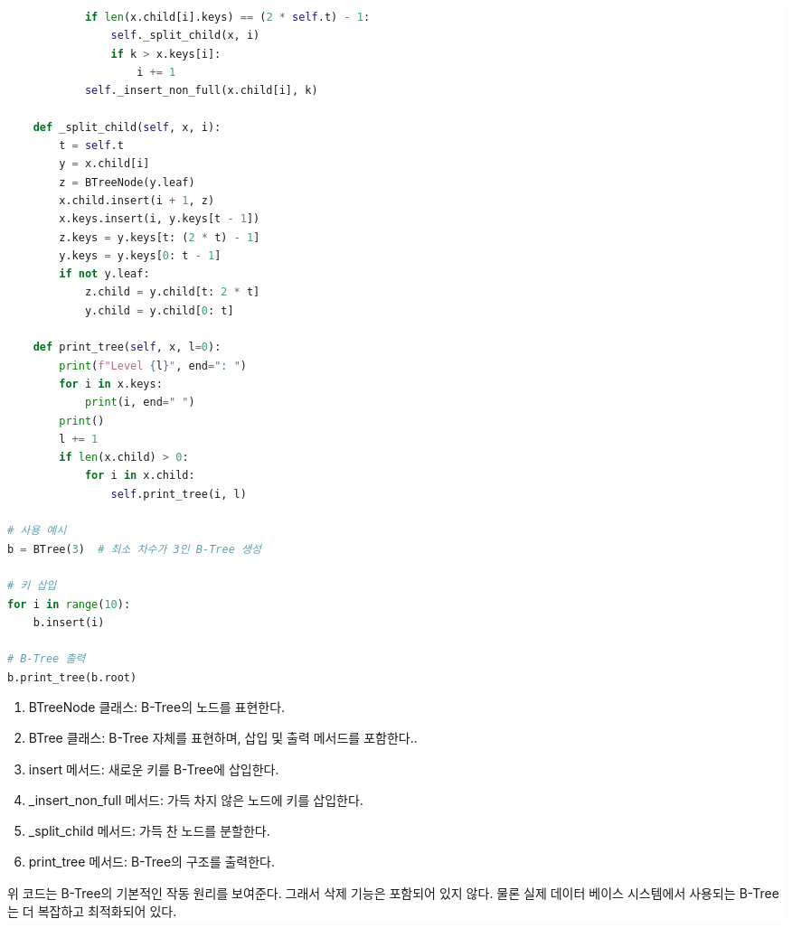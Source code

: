 ```python
            if len(x.child[i].keys) == (2 * self.t) - 1:
                self._split_child(x, i)
                if k > x.keys[i]:
                    i += 1
            self._insert_non_full(x.child[i], k)

    def _split_child(self, x, i):
        t = self.t
        y = x.child[i]
        z = BTreeNode(y.leaf)
        x.child.insert(i + 1, z)
        x.keys.insert(i, y.keys[t - 1])
        z.keys = y.keys[t: (2 * t) - 1]
        y.keys = y.keys[0: t - 1]
        if not y.leaf:
            z.child = y.child[t: 2 * t]
            y.child = y.child[0: t]

    def print_tree(self, x, l=0):
        print(f"Level {l}", end=": ")
        for i in x.keys:
            print(i, end=" ")
        print()
        l += 1
        if len(x.child) > 0:
            for i in x.child:
                self.print_tree(i, l)

# 사용 예시
b = BTree(3)  # 최소 차수가 3인 B-Tree 생성

# 키 삽입
for i in range(10):
    b.insert(i)

# B-Tree 출력
b.print_tree(b.root)

```

1. BTreeNode 클래스: B-Tree의 노드를 표현한다.

2. BTree 클래스: B-Tree 자체를 표현하며, 삽입 및 출력 메서드를 포함한다..

3. insert 메서드: 새로운 키를 B-Tree에 삽입한다.

4. _insert_non_full 메서드: 가득 차지 않은 노드에 키를 삽입한다.

5. _split_child 메서드: 가득 찬 노드를 분할한다.

6. print_tree 메서드: B-Tree의 구조를 출력한다.

위 코드는 B-Tree의 기본적인 작동 원리를 보여준다. 그래서 삭제 기능은 포함되어 있지 않다. 물론 실제 데이터 베이스 시스템에서 사용되는 B-Tree는 더 복잡하고 최적화되어 있다. 
